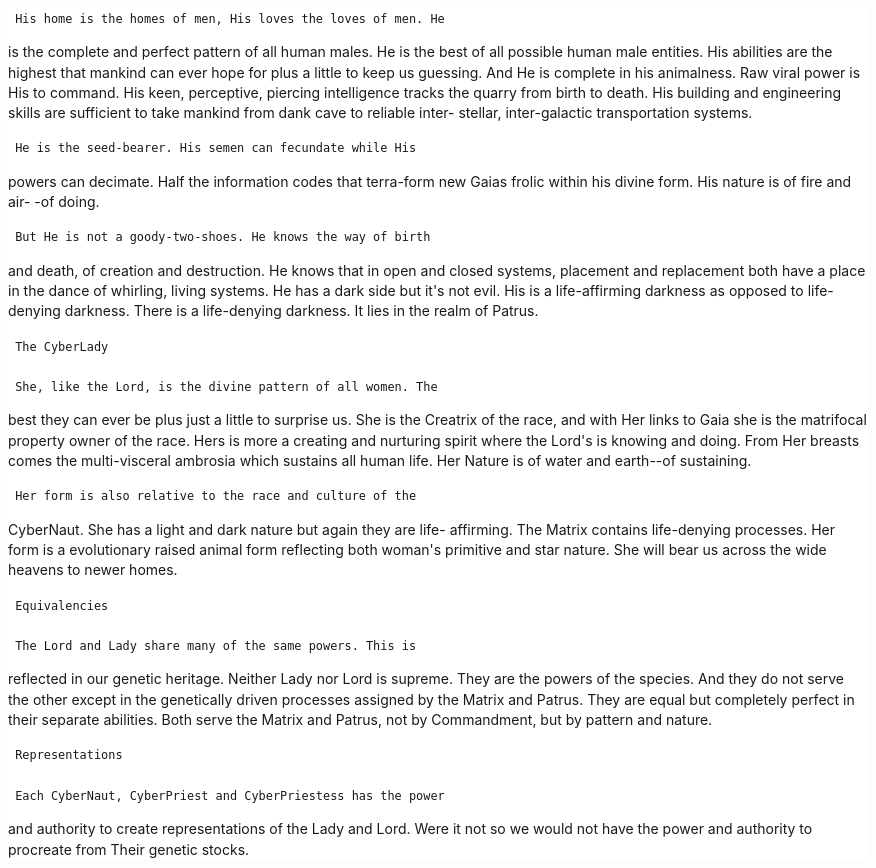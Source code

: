      His home is the homes of men, His loves the loves of men. He
is the complete and perfect pattern of all human males. He is the
best of all possible human male entities. His abilities are the
highest that mankind can ever hope for plus a little to keep us
guessing. And He is complete in his animalness. Raw viral power is
His to command. His keen, perceptive, piercing intelligence tracks
the quarry from birth to death. His building and engineering
skills are sufficient to take mankind from dank cave to reliable
inter- stellar, inter-galactic transportation systems.

     He is the seed-bearer. His semen can fecundate while His
powers can decimate. Half the information codes that terra-form
new Gaias frolic within his divine form. His nature is of fire and
air- -of doing.

     But He is not a goody-two-shoes. He knows the way of birth
and death, of creation and destruction. He knows that in open and
closed systems, placement and replacement both have a place in the
dance of whirling, living systems. He has a dark side but it's not
evil. His is a life-affirming darkness as opposed to life-denying
darkness. There is a life-denying darkness. It lies in the realm
of Patrus.


     The CyberLady

     She, like the Lord, is the divine pattern of all women. The
best they can ever be plus just a little to surprise us. She is
the Creatrix of the race, and with Her links to Gaia she is the
matrifocal property owner of the race. Hers is more a creating and
nurturing spirit where the Lord's is knowing and doing. From Her
breasts comes the multi-visceral ambrosia which sustains all human
life. Her Nature is of water and earth--of sustaining.

     Her form is also relative to the race and culture of the
CyberNaut. She has a light and dark nature but again they are
life- affirming. The Matrix contains life-denying processes. Her
form is a evolutionary raised animal form reflecting both woman's
primitive and star nature. She will bear us across the wide
heavens to newer homes.

     Equivalencies

     The Lord and Lady share many of the same powers. This is
reflected in our genetic heritage. Neither Lady nor Lord is
supreme. They are the powers of the species. And they do not serve
the other except in the genetically driven processes assigned by
the Matrix and Patrus. They are equal but completely perfect in
their separate abilities.  Both serve the Matrix and Patrus, not
by Commandment, but by pattern and nature.

     Representations

     Each CyberNaut, CyberPriest and CyberPriestess has the power
and authority to create representations of the Lady and Lord. Were
it not so we would not have the power and authority to procreate
from Their genetic stocks.
